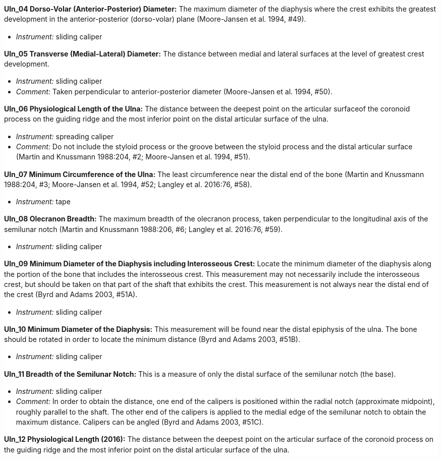 **Uln_04 Dorso-Volar (Anterior-Posterior) Diameter:**  The maximum diameter of the diaphysis where the crest exhibits the greatest development in the anterior-posterior (dorso-volar) plane (Moore-Jansen et al. 1994, \#49). 

* *Instrument:* sliding caliper
 
**Uln_05 Transverse (Medial-Lateral) Diameter:**  The distance between medial and lateral surfaces at the level of greatest crest development. 

* *Instrument:* sliding caliper
* *Comment:*  Taken perpendicular to anterior-posterior diameter (Moore-Jansen et al. 1994, \#50).

**Uln_06 Physiological Length of the Ulna:**  The distance between the deepest point on the articular surfaceof the coronoid process on the guiding ridge and the most inferior point on the distal articular surface of the ulna. 

* *Instrument:* spreading caliper
* *Comment:*  Do not include the styloid process or the groove between the styloid process and the distal articular surface (Martin and Knussmann 1988:204, \#2; Moore-Jansen et al. 1994, \#51). 

**Uln_07 Minimum Circumference of the Ulna:**  The least circumference near the distal end of the bone (Martin and Knussmann 1988:204, \#3; Moore-Jansen et al. 1994, \#52; Langley et al. 2016:76, \#58). 

* *Instrument:* tape

**Uln_08 Olecranon Breadth:**  The maximum breadth of the olecranon process, taken perpendicular to the longitudinal axis of the semilunar notch (Martin and Knussmann 1988:206, \#6; Langley et al. 2016:76, \#59). 

* *Instrument:* sliding caliper

**Uln_09 Minimum Diameter of the Diaphysis including Interosseous Crest:**  Locate the minimum diameter of the diaphysis along the portion of the bone that includes the interosseous crest. This measurement may not necessarily include the interosseous crest, but should be taken on that part of the shaft that exhibits the crest. This measurement is not always near the distal end of the crest (Byrd and Adams 2003, \#51A). 

* *Instrument:* sliding caliper

**Uln_10 Minimum Diameter of the Diaphysis:**  This measurement will be found near the distal epiphysis of the ulna. The bone should be rotated in order to locate the minimum distance (Byrd and Adams 2003, \#51B). 

* *Instrument:* sliding caliper

**Uln_11 Breadth of the Semilunar Notch:**  This is a measure of only the distal surface of the semilunar notch (the base). 

* *Instrument:* sliding caliper
* *Comment:*  In order to obtain the distance, one end of the calipers is positioned within the radial notch (approximate midpoint), roughly parallel to the shaft. The other end of the calipers is applied to the medial edge of the semilunar notch to obtain the maximum distance. Calipers can be angled (Byrd and Adams 2003, \#51C).

**Uln_12 Physiological Length (2016):**  The distance between the deepest point on the articular surface of the coronoid process on the guiding ridge and the most inferior point on the distal articular surface of the ulna. 
